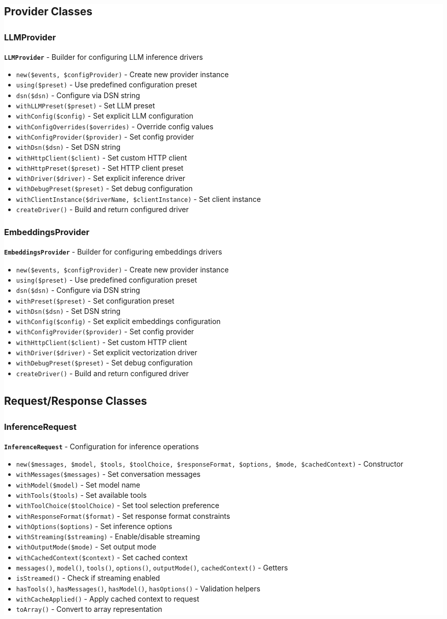 ## Provider Classes

### LLMProvider
**`LLMProvider`** - Builder for configuring LLM inference drivers
- `new($events, $configProvider)` - Create new provider instance
- `using($preset)` - Use predefined configuration preset
- `dsn($dsn)` - Configure via DSN string
- `withLLMPreset($preset)` - Set LLM preset
- `withConfig($config)` - Set explicit LLM configuration
- `withConfigOverrides($overrides)` - Override config values
- `withConfigProvider($provider)` - Set config provider
- `withDsn($dsn)` - Set DSN string
- `withHttpClient($client)` - Set custom HTTP client
- `withHttpPreset($preset)` - Set HTTP client preset
- `withDriver($driver)` - Set explicit inference driver
- `withDebugPreset($preset)` - Set debug configuration
- `withClientInstance($driverName, $clientInstance)` - Set client instance
- `createDriver()` - Build and return configured driver

### EmbeddingsProvider
**`EmbeddingsProvider`** - Builder for configuring embeddings drivers
- `new($events, $configProvider)` - Create new provider instance
- `using($preset)` - Use predefined configuration preset
- `dsn($dsn)` - Configure via DSN string
- `withPreset($preset)` - Set configuration preset
- `withDsn($dsn)` - Set DSN string
- `withConfig($config)` - Set explicit embeddings configuration
- `withConfigProvider($provider)` - Set config provider
- `withHttpClient($client)` - Set custom HTTP client
- `withDriver($driver)` - Set explicit vectorization driver
- `withDebugPreset($preset)` - Set debug configuration
- `createDriver()` - Build and return configured driver

## Request/Response Classes

### InferenceRequest
**`InferenceRequest`** - Configuration for inference operations
- `new($messages, $model, $tools, $toolChoice, $responseFormat, $options, $mode, $cachedContext)` - Constructor
- `withMessages($messages)` - Set conversation messages
- `withModel($model)` - Set model name
- `withTools($tools)` - Set available tools
- `withToolChoice($toolChoice)` - Set tool selection preference
- `withResponseFormat($format)` - Set response format constraints
- `withOptions($options)` - Set inference options
- `withStreaming($streaming)` - Enable/disable streaming
- `withOutputMode($mode)` - Set output mode
- `withCachedContext($context)` - Set cached context
- `messages()`, `model()`, `tools()`, `options()`, `outputMode()`, `cachedContext()` - Getters
- `isStreamed()` - Check if streaming enabled
- `hasTools()`, `hasMessages()`, `hasModel()`, `hasOptions()` - Validation helpers
- `withCacheApplied()` - Apply cached context to request
- `toArray()` - Convert to array representation
